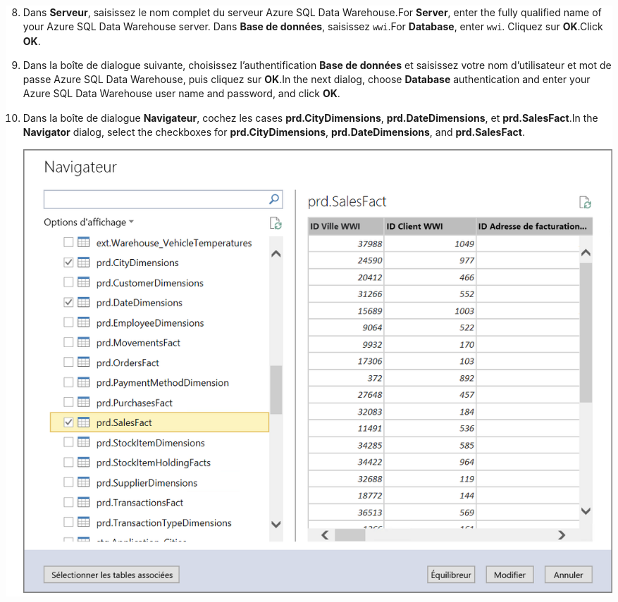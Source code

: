 8. <span data-ttu-id="f7a8b-375">Dans **Serveur**, saisissez le nom complet du serveur Azure SQL Data Warehouse.</span><span class="sxs-lookup"><span data-stu-id="f7a8b-375">For **Server**, enter the fully qualified name of your Azure SQL Data Warehouse server.</span></span> <span data-ttu-id="f7a8b-376">Dans **Base de données**, saisissez `wwi`.</span><span class="sxs-lookup"><span data-stu-id="f7a8b-376">For **Database**, enter `wwi`.</span></span> <span data-ttu-id="f7a8b-377">Cliquez sur **OK**.</span><span class="sxs-lookup"><span data-stu-id="f7a8b-377">Click **OK**.</span></span>

9. <span data-ttu-id="f7a8b-378">Dans la boîte de dialogue suivante, choisissez l’authentification **Base de données** et saisissez votre nom d’utilisateur et mot de passe Azure SQL Data Warehouse, puis cliquez sur **OK**.</span><span class="sxs-lookup"><span data-stu-id="f7a8b-378">In the next dialog, choose **Database** authentication and enter your Azure SQL Data Warehouse user name and password, and click **OK**.</span></span>

10. <span data-ttu-id="f7a8b-379">Dans la boîte de dialogue **Navigateur**, cochez les cases **prd.CityDimensions**, **prd.DateDimensions**, et **prd.SalesFact**.</span><span class="sxs-lookup"><span data-stu-id="f7a8b-379">In the **Navigator** dialog, select the checkboxes for **prd.CityDimensions**, **prd.DateDimensions**, and **prd.SalesFact**.</span></span> 

    ![](./images/analysis-services-import.png)
